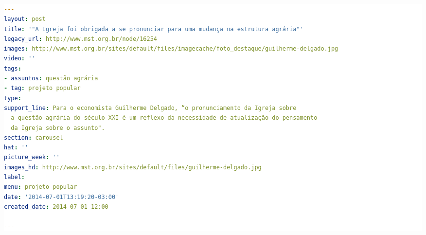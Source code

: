 ```yaml
---
layout: post
title: '"A Igreja foi obrigada a se pronunciar para uma mudança na estrutura agrária"'
legacy_url: http://www.mst.org.br/node/16254
images: http://www.mst.org.br/sites/default/files/imagecache/foto_destaque/guilherme-delgado.jpg
video: ''
tags:
- assuntos: questão agrária
- tag: projeto popular
type: 
support_line: Para o economista Guilherme Delgado, “o pronunciamento da Igreja sobre
  a questão agrária do século XXI é um reflexo da necessidade de atualização do pensamento
  da Igreja sobre o assunto".
section: carousel
hat: ''
picture_week: ''
images_hd: http://www.mst.org.br/sites/default/files/guilherme-delgado.jpg
label: 
menu: projeto popular
date: '2014-07-01T13:19:20-03:00'
created_date: 2014-07-01 12:00

---
```
